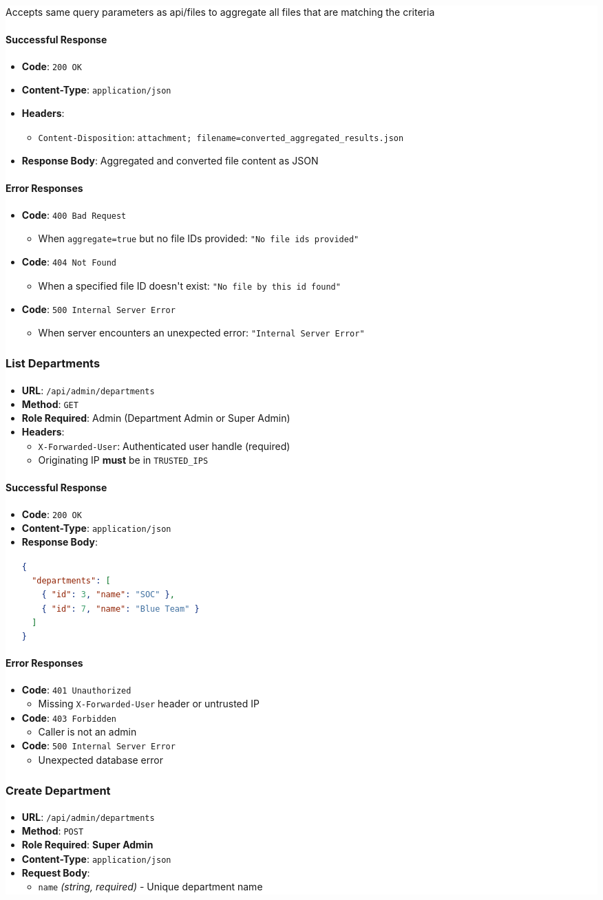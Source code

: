 Accepts same query parameters as api/files to aggregate all files that are matching the criteria
#### Successful Response
- **Code**: `200 OK`
- **Content-Type**: `application/json`
- **Headers**:
    - `Content-Disposition`: `attachment; filename=converted_aggregated_results.json`

- **Response Body**: Aggregated and converted file content as JSON

#### Error Responses
- **Code**: `400 Bad Request`
    - When `aggregate=true` but no file IDs provided: `"No file ids provided"`

- **Code**: `404 Not Found`
    - When a specified file ID doesn't exist: `"No file by this id found"`

- **Code**: `500 Internal Server Error`
    - When server encounters an unexpected error: `"Internal Server Error"`


### List Departments
- **URL**: `/api/admin/departments`
- **Method**: `GET`
- **Role Required**: Admin (Department Admin or Super Admin)
- **Headers**:
  - `X-Forwarded-User`: Authenticated user handle (required)
  - Originating IP **must** be in `TRUSTED_IPS`

#### Successful Response
- **Code**: `200 OK`
- **Content-Type**: `application/json`
- **Response Body**:
  ```json
  {
    "departments": [
      { "id": 3, "name": "SOC" },
      { "id": 7, "name": "Blue Team" }
    ]
  }
  ```

#### Error Responses
- **Code**: `401 Unauthorized`
  - Missing `X-Forwarded-User` header or untrusted IP
- **Code**: `403 Forbidden`
  - Caller is not an admin
- **Code**: `500 Internal Server Error`
  - Unexpected database error


### Create Department
- **URL**: `/api/admin/departments`
- **Method**: `POST`
- **Role Required**: **Super Admin**
- **Content-Type**: `application/json`
- **Request Body**:
  - `name` *(string, required)* - Unique department name
